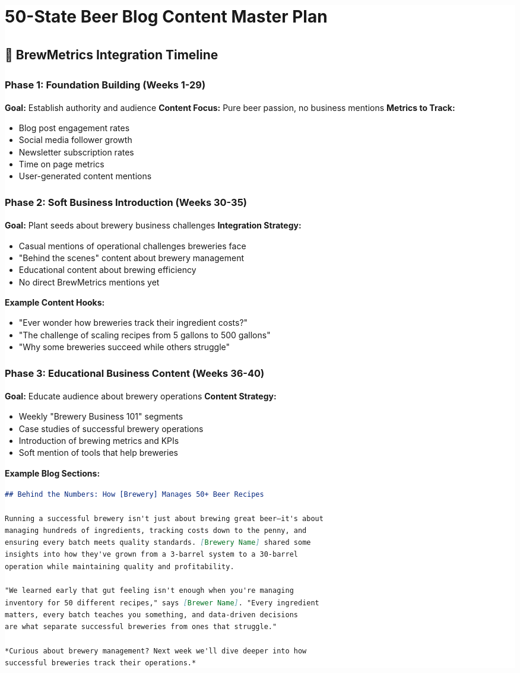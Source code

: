 # 50-State Beer Blog Content Master Plan

## 🎯 BrewMetrics Integration Timeline

### Phase 1: Foundation Building (Weeks 1-29)
**Goal:** Establish authority and audience
**Content Focus:** Pure beer passion, no business mentions
**Metrics to Track:**
- Blog post engagement rates
- Social media follower growth
- Newsletter subscription rates
- Time on page metrics
- User-generated content mentions

### Phase 2: Soft Business Introduction (Weeks 30-35)
**Goal:** Plant seeds about brewery business challenges
**Integration Strategy:**
- Casual mentions of operational challenges breweries face
- "Behind the scenes" content about brewery management
- Educational content about brewing efficiency
- No direct BrewMetrics mentions yet

**Example Content Hooks:**
- "Ever wonder how breweries track their ingredient costs?"
- "The challenge of scaling recipes from 5 gallons to 500 gallons"
- "Why some breweries succeed while others struggle"

### Phase 3: Educational Business Content (Weeks 36-40)
**Goal:** Educate audience about brewery operations
**Content Strategy:**
- Weekly "Brewery Business 101" segments
- Case studies of successful brewery operations
- Introduction of brewing metrics and KPIs
- Soft mention of tools that help breweries

**Example Blog Sections:**
```markdown
## Behind the Numbers: How [Brewery] Manages 50+ Beer Recipes

Running a successful brewery isn't just about brewing great beer—it's about 
managing hundreds of ingredients, tracking costs down to the penny, and 
ensuring every batch meets quality standards. [Brewery Name] shared some 
insights into how they've grown from a 3-barrel system to a 30-barrel 
operation while maintaining quality and profitability.

"We learned early that gut feeling isn't enough when you're managing 
inventory for 50 different recipes," says [Brewer Name]. "Every ingredient 
matters, every batch teaches you something, and data-driven decisions 
are what separate successful breweries from ones that struggle."

*Curious about brewery management? Next week we'll dive deeper into how 
successful breweries track their operations.*
```
